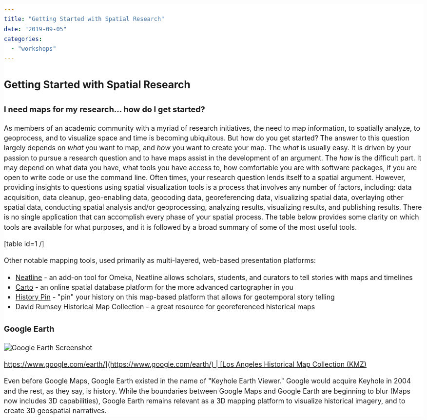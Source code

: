 ```yaml
---
title: "Getting Started with Spatial Research"
date: "2019-09-05"
categories: 
  - "workshops"
---
```


## Getting Started with Spatial Research

### I need maps for my research... how do I get started?

As members of an academic community with a myriad of research initiatives, the need to map information, to spatially analyze, to geoprocess, and to visualize space and time is becoming ubiquitous. But how do you get started? The answer to this question largely depends on _what_ you want to map, and _how_ you want to create your map. The _what_ is usually easy. It is driven by your passion to pursue a research question and to have maps assist in the development of an argument. The _how_ is the difficult part. It may depend on what data you have, what tools you have access to, how comfortable you are with software packages, if you are open to write code or use the command line. Often times, your research question lends itself to a spatial argument. However, providing insights to questions using spatial visualization tools is a process that involves any number of factors, including: data acquisition, data cleanup, geo-enabling data, geocoding data, georeferencing data, visualizing spatial data, overlaying other spatial data, conducting spatial analysis and/or geoprocessing, analyzing results, visualizing results, and publishing results. There is no single application that can accomplish every phase of your spatial process. The table below provides some clarity on which tools are available for what purposes, and it is followed by a broad summary of some of the most useful tools.

\[table id=1 /\]

Other notable mapping tools, used primarily as multi-layered, web-based presentation platforms:

- [Neatline](https://neatline.org/) - an add-on tool for Omeka, Neatline allows scholars, students, and curators to tell stories with maps and timelines
- [Carto](https://carto.com/) - an online spatial database platform for the more advanced cartographer in you
- [History Pin](https://www.historypin.org/en/) - "pin" your history on this map-based platform that allows for geotemporal story telling
- [David Rumsey Historical Map Collection](https://www.davidrumsey.com) - a great resource for georeferenced historical maps

### Google Earth

![Google Earth Screenshot](images/image-2-e1567799343720-1024x480.png)

[https://www.google.com/earth/](https://www.google.com/earth/) | [Los Angeles Historical Map Collection (KMZ)](https://sandbox.idre.ucla.edu/kml/Los%20Angeles%20Historical%20Maps.kmz)

Even before Google Maps, Google Earth existed in the name of "Keyhole Earth Viewer." Google would acquire Keyhole in 2004 and the rest, as they say, is history. While the boundaries between Google Maps and Google Earth are beginning to blur (Maps now includes 3D capabilities), Google Earth remains relevant as a 3D mapping platform to visualize historical imagery, and to create 3D geospatial narratives.

